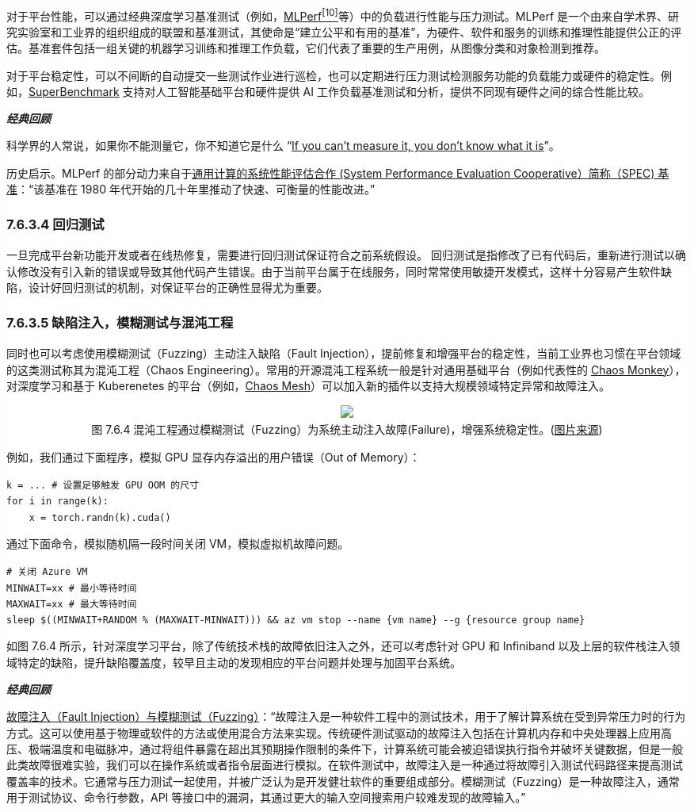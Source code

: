 对于平台性能，可以通过经典深度学习基准测试（例如，[MLPerf](https://github.com/mlperf)[<sup>[10]</sup>](#mlperf)等）中的负载进行性能与压力测试。MLPerf 是一个由来自学术界、研究实验室和工业界的组织组成的联盟和基准测试，其使命是“建立公平和有用的基准”，为硬件、软件和服务的训练和推理性能提供公正的评估。基准套件包括一组关键的机器学习训练和推理工作负载，它们代表了重要的生产用例，从图像分类和对象检测到推荐。

对于平台稳定性，可以不间断的自动提交一些测试作业进行巡检，也可以定期进行压力测试检测服务功能的负载能力或硬件的稳定性。例如，[SuperBenchmark](https://github.com/microsoft/superbenchmark) 支持对人工智能基础平台和硬件提供 AI 工作负载基准测试和分析，提供不同现有硬件之间的综合性能比较。

***经典回顾***

科学界的人常说，如果你不能测量它，你不知道它是什么 “[If you can’t measure it, you don’t know what it is](https://www.nytimes.com/2022/03/30/technology/turing-award-jack-dongarra.html)”。

历史启示。MLPerf 的部分动力来自于[通用计算的系统性能评估合作 (System Performance Evaluation Cooperative）简称（SPEC) 基准](https://www.spec.org/benchmarks.html)：“该基准在 1980 年代开始的几十年里推动了快速、可衡量的性能改进。”

### 7.6.3.4 回归测试

一旦完成平台新功能开发或者在线热修复，需要进行回归测试保证符合之前系统假设。
回归测试是指修改了已有代码后，重新进行测试以确认修改没有引入新的错误或导致其他代码产生错误。由于当前平台属于在线服务，同时常常使用敏捷开发模式，这样十分容易产生软件缺陷，设计好回归测试的机制，对保证平台的正确性显得尤为重要。

### 7.6.3.5 缺陷注入，模糊测试与混沌工程

同时也可以考虑使用模糊测试（Fuzzing）主动注入缺陷（Fault Injection），提前修复和增强平台的稳定性，当前工业界也习惯在平台领域的这类测试称其为混沌工程（Chaos Engineering）。常用的开源混沌工程系统一般是针对通用基础平台（例如代表性的 [Chaos Monkey](https://netflix.github.io/chaosmonkey/)），对深度学习和基于 Kuberenetes 的平台（例如，[Chaos Mesh](https://chaos-mesh.org/)）可以加入新的插件以支持大规模领域特定异常和故障注入。

<center> <img src="./img/6/7-6-1-chaos.png"  /></center>
<center>图 7.6.4 混沌工程通过模糊测试（Fuzzing）为系统主动注入故障(Failure)，增强系统稳定性。(<a href="">图片来源</a>)</center>

例如，我们通过下面程序，模拟 GPU 显存内存溢出的用户错误（Out of Memory）：

```
k = ... # 设置足够触发 GPU OOM 的尺寸
for i in range(k):
    x = torch.randn(k).cuda()
```

通过下面命令，模拟随机隔一段时间关闭 VM，模拟虚拟机故障问题。
```
# 关闭 Azure VM
MINWAIT=xx # 最小等待时间
MAXWAIT=xx # 最大等待时间
sleep $((MINWAIT+RANDOM % (MAXWAIT-MINWAIT))) && az vm stop --name {vm name} --g {resource group name}
```

如图 7.6.4 所示，针对深度学习平台，除了传统技术栈的故障依旧注入之外，还可以考虑针对 GPU 和 Infiniband 以及上层的软件栈注入领域特定的缺陷，提升缺陷覆盖度，较早且主动的发现相应的平台问题并处理与加固平台系统。

***经典回顾***

[故障注入（Fault Injection）与模糊测试（Fuzzing）](https://en.wikipedia.org/wiki/Fault_injection#:~:text=Fault%20injection%20is%20a%20testing,or%20using%20a%20hybrid%20approach.)：“故障注入是一种软件工程中的测试技术，用于了解计算系统在受到异常压力时的行为方式。这可以使用基于物理或软件的方法或使用混合方法来实现。传统硬件测试驱动的故障注入包括在计算机内存和中央处理器上应用高压、极端温度和电磁脉冲，通过将组件暴露在超出其预期操作限制的条件下，计算系统可能会被迫错误执行指令并破坏关键数据，但是一般此类故障很难实验，我们可以在操作系统或者指令层面进行模拟。在软件测试中，故障注入是一种通过将故障引入测试代码路径来提高测试覆盖率的技术。它通常与压力测试一起使用，并被广泛认为是开发健壮软件的重要组成部分。模糊测试（Fuzzing）是一种故障注入，通常用于测试协议、命令行参数，API 等接口中的漏洞，其通过更大的输入空间搜索用户较难发现的故障输入。”
